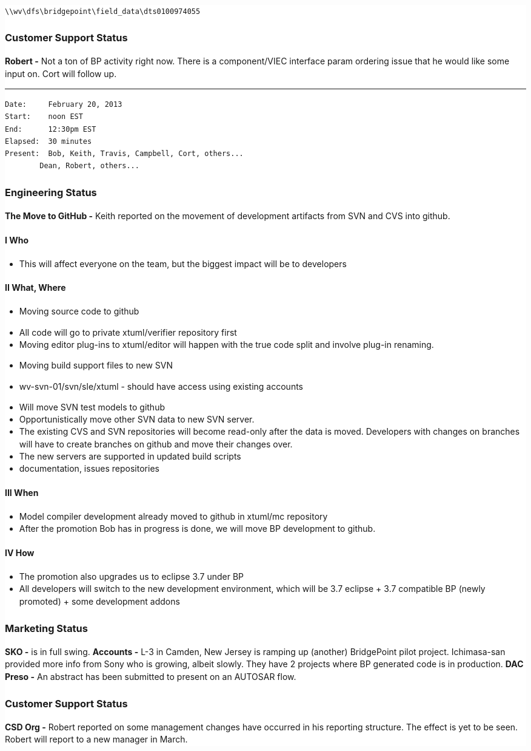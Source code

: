   ``` \\wv\dfs\bridgepoint\field_data\dts0100974055 ```  

### Customer Support Status
**Robert -** Not a ton of BP activity right now.  There is a component/VIEC interface param ordering issue that 
  he would like some input on.  Cort will follow up.

---

    Date:     February 20, 2013
    Start:    noon EST
    End:      12:30pm EST
    Elapsed:  30 minutes
    Present:  Bob, Keith, Travis, Campbell, Cort, others...
            Dean, Robert, others...

### Engineering Status
**The Move to GitHub -** Keith reported on the movement of development
artifacts from SVN and CVS into github.

#### I Who
- This will affect everyone on the team, but the biggest impact will be
to developers
  
#### II What, Where
- Moving source code to github
 * All code will go to private xtuml/verifier repository first
 * Moving editor plug-ins to xtuml/editor will happen with the true code split
   and involve plug-in renaming.
- Moving build support files to new SVN
 * wv-svn-01/svn/sle/xtuml - should have access using existing accounts
- Will move SVN test models to github
- Opportunistically move other SVN data to new SVN server.
- The existing CVS and SVN repositories will become read-only after the data
  is moved.  Developers with changes on branches will have to create branches
  on github and move their changes over.
- The new servers are supported in updated build scripts
- documentation, issues repositories
  
#### III When
- Model compiler development already moved to github in xtuml/mc repository
- After the promotion Bob has in progress is done, we will move BP development
  to github.
     
#### IV How
- The promotion also upgrades us to eclipse 3.7 under BP
- All developers will switch to the new development environment, which will 
  be 3.7 eclipse + 3.7 compatible BP (newly promoted) + some development addons
  

### Marketing Status
**SKO -** is in full swing.
**Accounts -** L-3 in Camden, New Jersey is ramping up (another) BridgePoint
pilot project.  Ichimasa-san provided more info from Sony who is growing,
albeit slowly.  They have 2 projects where BP generated code is in
production.
**DAC Preso -** An abstract has been submitted to present on an AUTOSAR
flow.

 
### Customer Support Status
**CSD Org -** Robert reported on some management changes have occurred
in his reporting structure.  The effect is yet to be seen.  Robert will
report to a new manager in March.
  ```